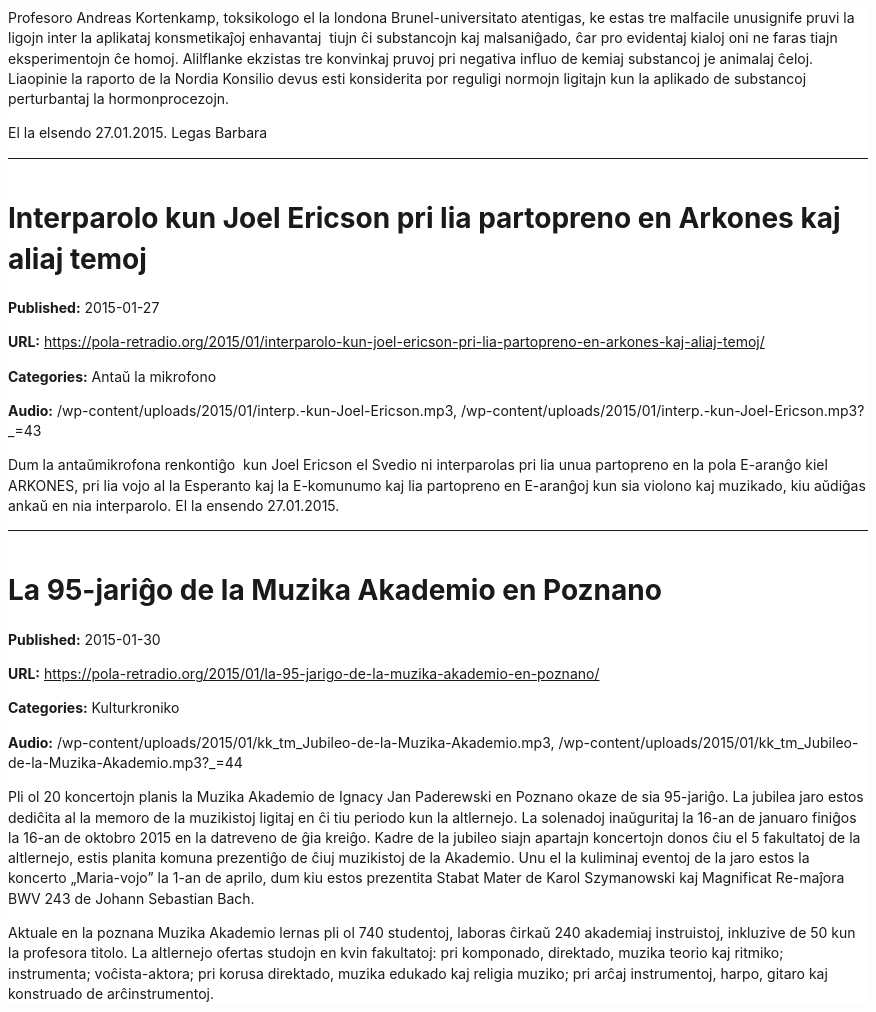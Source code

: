 Profesoro Andreas Kortenkamp, toksikologo el la londona Brunel-universitato atentigas, ke estas tre malfacile unusignife pruvi la ligojn inter la aplikataj konsmetikaĵoj enhavantaj  tiujn ĉi substancojn kaj malsaniĝado, ĉar pro evidentaj kialoj oni ne faras tiajn eksperimentojn ĉe homoj. Alilflanke ekzistas tre konvinkaj pruvoj pri negativa influo de kemiaj substancoj je animalaj ĉeloj. Liaopinie la raporto de la Nordia Konsilio devus esti konsiderita por reguligi normojn ligitajn kun la aplikado de substancoj perturbantaj la hormonprocezojn.

El la elsendo 27.01.2015. Legas Barbara


---

# Interparolo kun Joel Ericson pri lia partopreno en Arkones kaj aliaj temoj

**Published:** 2015-01-27

**URL:** https://pola-retradio.org/2015/01/interparolo-kun-joel-ericson-pri-lia-partopreno-en-arkones-kaj-aliaj-temoj/

**Categories:** Antaŭ la mikrofono

**Audio:** /wp-content/uploads/2015/01/interp.-kun-Joel-Ericson.mp3, /wp-content/uploads/2015/01/interp.-kun-Joel-Ericson.mp3?_=43

Dum la antaŭmikrofona renkontiĝo  kun Joel Ericson el Svedio ni interparolas pri lia unua partopreno en la pola E-aranĝo kiel ARKONES, pri lia vojo al la Esperanto kaj la E-komunumo kaj lia partopreno en E-aranĝoj kun sia violono kaj muzikado, kiu aŭdiĝas ankaŭ en nia interparolo. El la ensendo 27.01.2015.


---

# La 95-jariĝo de la Muzika Akademio en Poznano

**Published:** 2015-01-30

**URL:** https://pola-retradio.org/2015/01/la-95-jarigo-de-la-muzika-akademio-en-poznano/

**Categories:** Kulturkroniko

**Audio:** /wp-content/uploads/2015/01/kk_tm_Jubileo-de-la-Muzika-Akademio.mp3, /wp-content/uploads/2015/01/kk_tm_Jubileo-de-la-Muzika-Akademio.mp3?_=44

Pli ol 20 koncertojn planis la Muzika Akademio de Ignacy Jan Paderewski en Poznano okaze de sia 95-jariĝo. La jubilea jaro estos dediĉita al la memoro de la muzikistoj ligitaj en ĉi tiu periodo kun la altlernejo. La solenadoj inaŭguritaj la 16-an de januaro finiĝos la 16-an de oktobro 2015 en la datreveno de ĝia kreiĝo. Kadre de la jubileo siajn apartajn koncertojn donos ĉiu el 5 fakultatoj de la altlernejo, estis planita komuna prezentiĝo de ĉiuj muzikistoj de la Akademio. Unu el la kuliminaj eventoj de la jaro estos la koncerto „Maria-vojo” la 1-an de aprilo, dum kiu estos prezentita Stabat Mater de Karol Szymanowski kaj Magnificat Re-maĵora BWV 243 de Johann Sebastian Bach.

Aktuale en la poznana Muzika Akademio lernas pli ol 740 studentoj, laboras ĉirkaŭ 240 akademiaj instruistoj, inkluzive de 50 kun la profesora titolo. La altlernejo ofertas studojn en kvin fakultatoj: pri komponado, direktado, muzika teorio kaj ritmiko; instrumenta; voĉista-aktora; pri korusa direktado, muzika edukado kaj religia muziko; pri arĉaj instrumentoj, harpo, gitaro kaj konstruado de arĉinstrumentoj.
